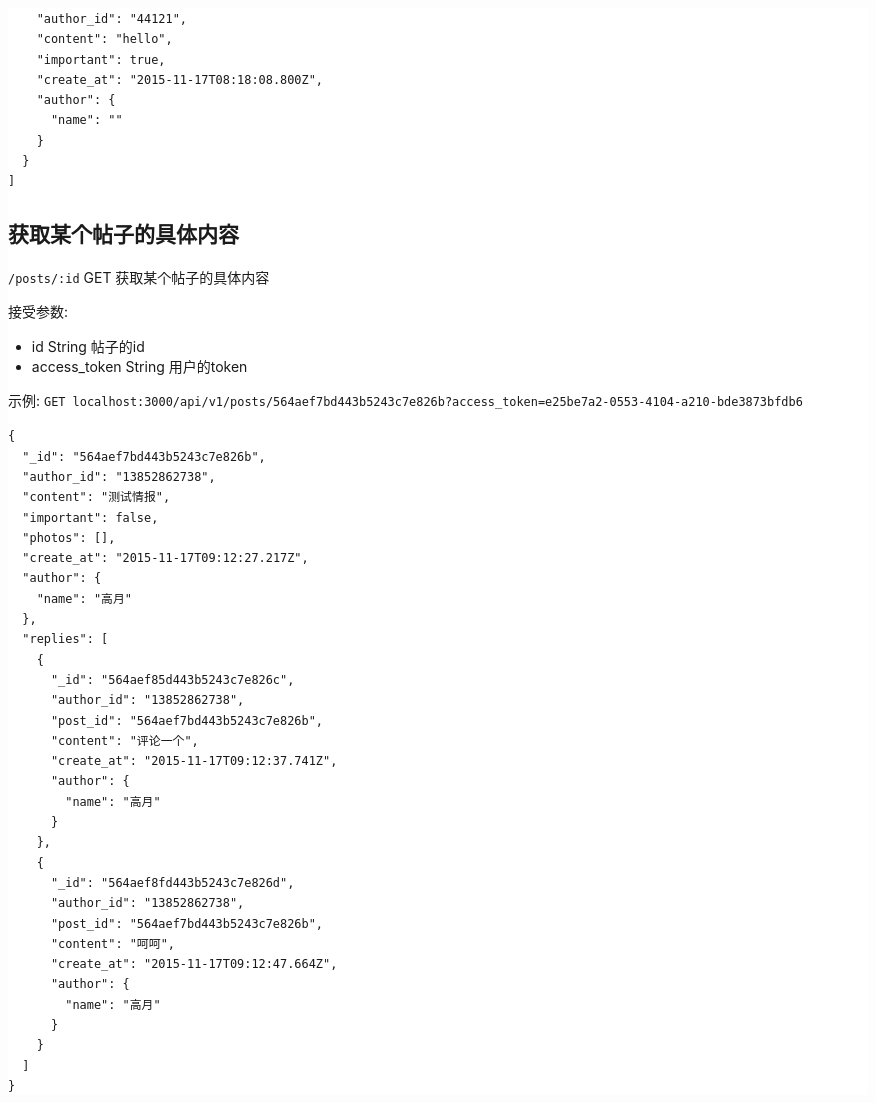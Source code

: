 ```
    "author_id": "44121",
    "content": "hello",
    "important": true,
    "create_at": "2015-11-17T08:18:08.800Z",
    "author": {
      "name": ""
    }
  }
]
```

## 获取某个帖子的具体内容
`/posts/:id` GET 获取某个帖子的具体内容

接受参数:

- id	String 帖子的id
- access_token 		String 用户的token

示例: `GET localhost:3000/api/v1/posts/564aef7bd443b5243c7e826b?access_token=e25be7a2-0553-4104-a210-bde3873bfdb6`

```
{
  "_id": "564aef7bd443b5243c7e826b",
  "author_id": "13852862738",
  "content": "测试情报",
  "important": false,
  "photos": [],
  "create_at": "2015-11-17T09:12:27.217Z",
  "author": {
    "name": "高月"
  },
  "replies": [
    {
      "_id": "564aef85d443b5243c7e826c",
      "author_id": "13852862738",
      "post_id": "564aef7bd443b5243c7e826b",
      "content": "评论一个",
      "create_at": "2015-11-17T09:12:37.741Z",
      "author": {
        "name": "高月"
      }
    },
    {
      "_id": "564aef8fd443b5243c7e826d",
      "author_id": "13852862738",
      "post_id": "564aef7bd443b5243c7e826b",
      "content": "呵呵",
      "create_at": "2015-11-17T09:12:47.664Z",
      "author": {
        "name": "高月"
      }
    }
  ]
}
```
